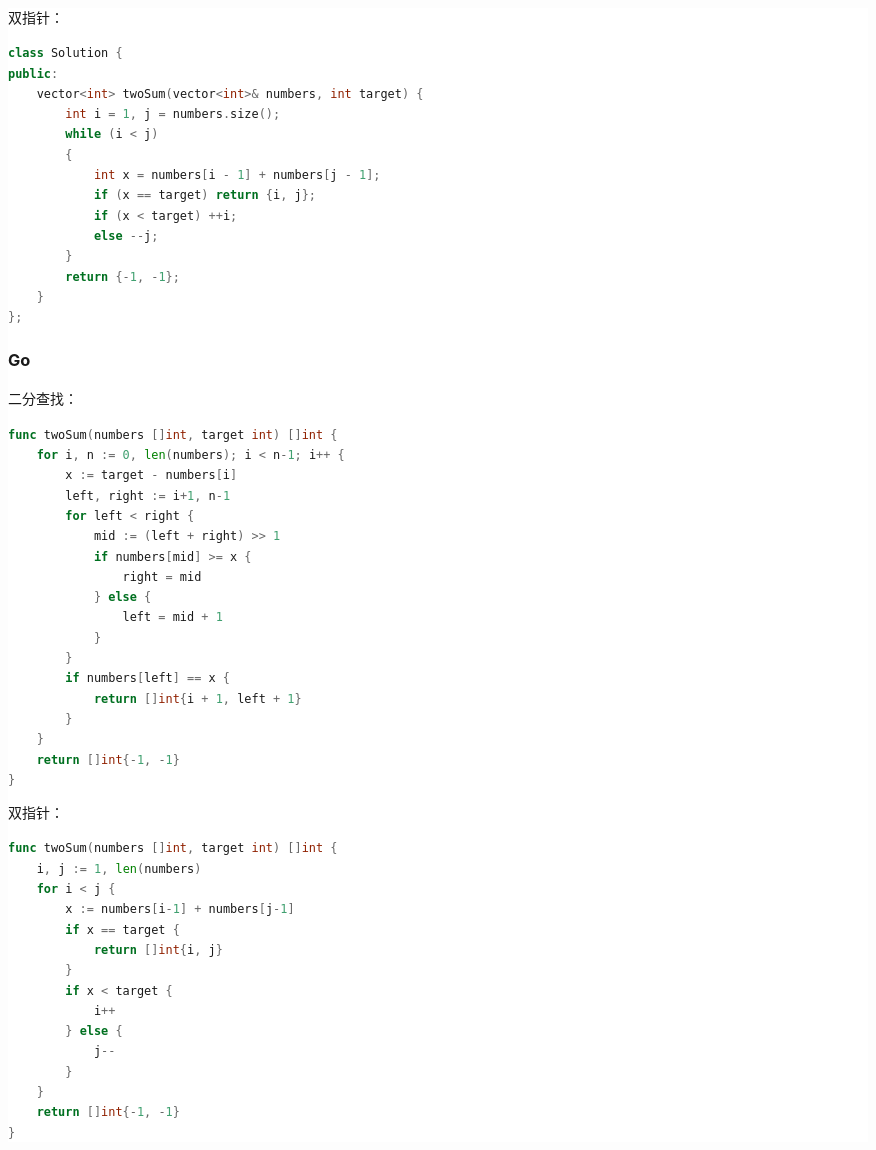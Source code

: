 双指针：

```cpp
class Solution {
public:
    vector<int> twoSum(vector<int>& numbers, int target) {
        int i = 1, j = numbers.size();
        while (i < j)
        {
            int x = numbers[i - 1] + numbers[j - 1];
            if (x == target) return {i, j};
            if (x < target) ++i;
            else --j;
        }
        return {-1, -1};
    }
};
```

### **Go**

二分查找：

```go
func twoSum(numbers []int, target int) []int {
	for i, n := 0, len(numbers); i < n-1; i++ {
		x := target - numbers[i]
		left, right := i+1, n-1
		for left < right {
			mid := (left + right) >> 1
			if numbers[mid] >= x {
				right = mid
			} else {
				left = mid + 1
			}
		}
		if numbers[left] == x {
			return []int{i + 1, left + 1}
		}
	}
	return []int{-1, -1}
}
```

双指针：

```go
func twoSum(numbers []int, target int) []int {
	i, j := 1, len(numbers)
	for i < j {
		x := numbers[i-1] + numbers[j-1]
		if x == target {
			return []int{i, j}
		}
		if x < target {
			i++
		} else {
			j--
		}
	}
	return []int{-1, -1}
}
```
